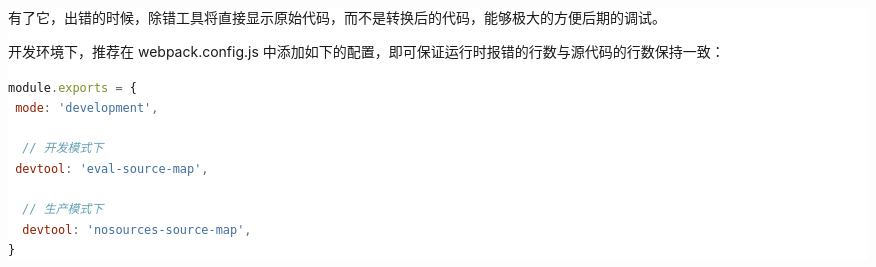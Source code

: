    有了它，出错的时候，除错工具将直接显示原始代码，而不是转换后的代码，能够极大的方便后期的调试。

   开发环境下，推荐在 webpack.config.js 中添加如下的配置，即可保证运行时报错的行数与源代码的行数保持一致：

   ```js
   module.exports = {
   	mode: 'development',
     
     // 开发模式下
   	devtool: 'eval-source-map',
     
     // 生产模式下
     devtool: 'nosources-source-map',
   }
   ```

   